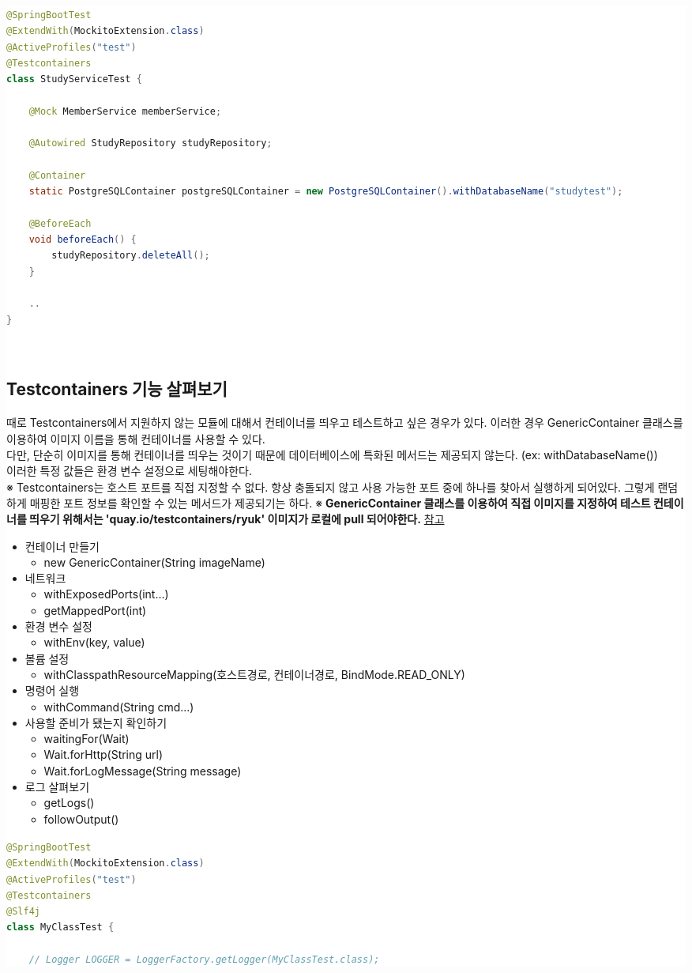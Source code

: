 ```Java
@SpringBootTest
@ExtendWith(MockitoExtension.class)
@ActiveProfiles("test")
@Testcontainers
class StudyServiceTest {

    @Mock MemberService memberService;

    @Autowired StudyRepository studyRepository;

    @Container
    static PostgreSQLContainer postgreSQLContainer = new PostgreSQLContainer().withDatabaseName("studytest");

    @BeforeEach
    void beforeEach() {
        studyRepository.deleteAll();
    }

    ..
}
```

<br/>

## Testcontainers 기능 살펴보기

때로 Testcontainers에서 지원하지 않는 모듈에 대해서 컨테이너를 띄우고 테스트하고 싶은 경우가 있다. 이러한 경우 GenericContainer 클래스를 이용하여 이미지 이름을 통해 컨테이너를 사용할 수 있다.  
다만, 단순히 이미지를 통해 컨테이너를 띄우는 것이기 때문에 데이터베이스에 특화된 메서드는 제공되지 않는다. (ex: withDatabaseName())  
이러한 특정 값들은 환경 변수 설정으로 세팅해야한다.  
※ Testcontainers는 호스트 포트를 직접 지정할 수 없다. 항상 충돌되지 않고 사용 가능한 포트 중에 하나를 찾아서 실행하게 되어있다. 그렇게 랜덤하게 매핑한 포트 정보를 확인할 수 있는 메서드가 제공되기는 하다.
※ __GenericContainer 클래스를 이용하여 직접 이미지를 지정하여 테스트 컨테이너를 띄우기 위해서는 'quay.io/testcontainers/ryuk' 이미지가 로컬에 pull 되어야한다.__ [참고](https://github.com/OpenLiberty/guide-microshed-testing/issues/67)
 - 컨테이너 만들기
    - new GenericContainer(String imageName)
 - 네트워크
    - withExposedPorts(int...)
    - getMappedPort(int)
 - 환경 변수 설정
    - withEnv(key, value)
 - 볼륨 설정
    - withClasspathResourceMapping(호스트경로, 컨테이너경로, BindMode.READ_ONLY)
 - 명령어 실행
    - withCommand(String cmd...)
 - 사용할 준비가 됐는지 확인하기
    - waitingFor(Wait)
    - Wait.forHttp(String url)
    - Wait.forLogMessage(String message)
 - 로그 살펴보기
    - getLogs()
    - followOutput()
```Java
@SpringBootTest
@ExtendWith(MockitoExtension.class)
@ActiveProfiles("test")
@Testcontainers
@Slf4j
class MyClassTest {

    // Logger LOGGER = LoggerFactory.getLogger(MyClassTest.class);

```